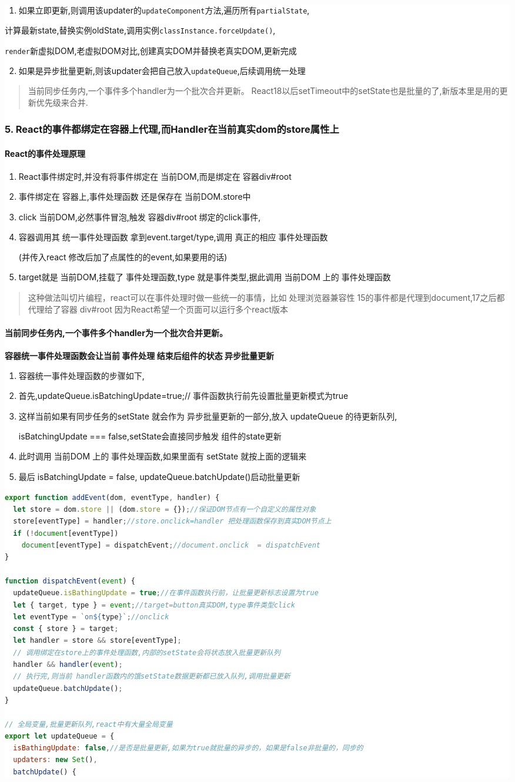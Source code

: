 1. 如果立即更新,则调用该updater的`updateComponent`方法,遍历所有`partialState`,
    
  计算最新state,替换实例oldState,调用实例`classInstance.forceUpdate()`,
  
  `render`新虚拟DOM,老虚拟DOM对比,创建真实DOM并替换老真实DOM,更新完成

2. 如果是异步批量更新,则该updater会把自己放入`updateQueue`,后续调用统一处理

> 当前同步任务内,一个事件多个handler为一个批次合并更新。
> React18以后setTimeout中的setState也是批量的了,新版本里是用的更新优先级来合并.



### 5. React的事件都绑定在容器上代理,而Handler在当前真实dom的store属性上

#### React的事件处理原理

1. React事件绑定时,并没有将事件绑定在 当前DOM,而是绑定在 容器div#root

2. 事件绑定在 容器上,事件处理函数 还是保存在 当前DOM.store中
 
3. click 当前DOM,必然事件冒泡,触发 容器div#root 绑定的click事件,

4. 容器调用其 统一事件处理函数 拿到event.target/type,调用 真正的相应 事件处理函数
   
   (并传入react 修改后加了点属性的的event,如果要用的话)

5. target就是 当前DOM,挂载了 事件处理函数,type 就是事件类型,据此调用 当前DOM 上的 事件处理函数

> 这种做法叫切片编程，react可以在事件处理时做一些统一的事情，比如 处理浏览器兼容性
> 15的事件都是代理到document,17之后都代理给了容器 div#root
> 因为React希望一个页面可以运行多个react版本 

#### 当前同步任务内,一个事件多个handler为一个批次合并更新。
__容器统一事件处理函数会让当前 事件处理 结束后组件的状态 异步批量更新__

1. 容器统一事件处理函数的步骤如下,

2. 首先,updateQueue.isBatchingUpdate=true;// 事件函数执行前先设置批量更新模式为true

3. 这样当前如果有同步任务的setState 就会作为 异步批量更新的一部分,放入 updateQueue 的待更新队列,

   isBatchingUpdate === false,setState会直接同步触发 组件的state更新

4. 此时调用 当前DOM 上的 事件处理函数,如果里面有 setState 就按上面的逻辑来

6. 最后 isBatchingUpdate = false, updateQueue.batchUpdate()启动批量更新

```js
export function addEvent(dom, eventType, handler) {
  let store = dom.store || (dom.store = {});//保证DOM节点有一个自定义的属性对象
  store[eventType] = handler;//store.onclick=handler 把处理函数保存到真实DOM节点上 
  if (!document[eventType])
    document[eventType] = dispatchEvent;//document.onclick  = dispatchEvent
}

function dispatchEvent(event) {
  updateQueue.isBathingUpdate = true;//在事件函数执行前，让批量更新标志设置为true
  let { target, type } = event;//target=button真实DOM,type事件类型click
  let eventType = `on${type}`;//onclick
  const { store } = target;
  let handler = store && store[eventType];
  // 调用绑定在store上的事件处理函数,内部的setState会将状态放入批量更新队列
  handler && handler(event);
  // 执行完,则当前 handler函数内的饿setState数据更新都已放入队列,调用批量更新
  updateQueue.batchUpdate();
}

// 全局变量,批量更新队列,react中有大量全局变量
export let updateQueue = {
  isBathingUpdate: false,//是否是批量更新,如果为true就批量的异步的，如果是false非批量的，同步的
  updaters: new Set(),
  batchUpdate() {
```